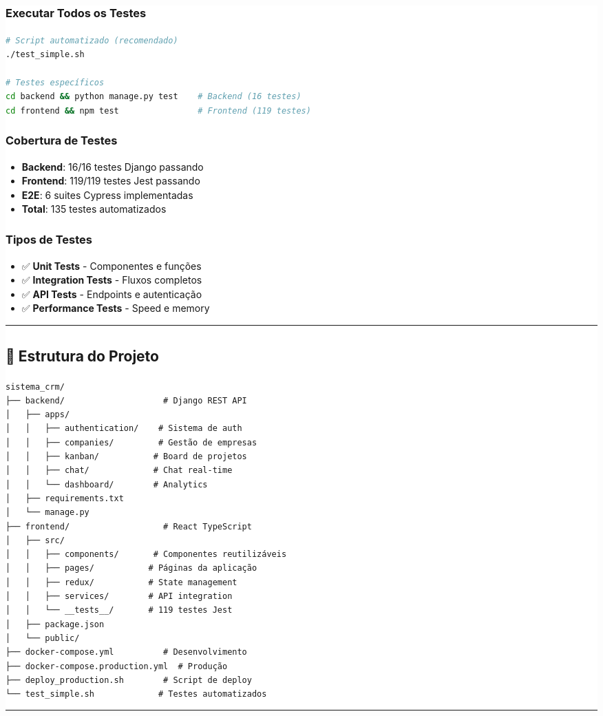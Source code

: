 ### **Executar Todos os Testes**
```bash
# Script automatizado (recomendado)
./test_simple.sh

# Testes específicos
cd backend && python manage.py test    # Backend (16 testes)
cd frontend && npm test                # Frontend (119 testes)
```

### **Cobertura de Testes**
- **Backend**: 16/16 testes Django passando
- **Frontend**: 119/119 testes Jest passando
- **E2E**: 6 suites Cypress implementadas
- **Total**: 135 testes automatizados

### **Tipos de Testes**
- ✅ **Unit Tests** - Componentes e funções
- ✅ **Integration Tests** - Fluxos completos
- ✅ **API Tests** - Endpoints e autenticação
- ✅ **Performance Tests** - Speed e memory

---

## 📁 **Estrutura do Projeto**

```
sistema_crm/
├── backend/                    # Django REST API
│   ├── apps/
│   │   ├── authentication/    # Sistema de auth
│   │   ├── companies/         # Gestão de empresas
│   │   ├── kanban/           # Board de projetos
│   │   ├── chat/             # Chat real-time
│   │   └── dashboard/        # Analytics
│   ├── requirements.txt
│   └── manage.py
├── frontend/                   # React TypeScript
│   ├── src/
│   │   ├── components/       # Componentes reutilizáveis
│   │   ├── pages/           # Páginas da aplicação
│   │   ├── redux/           # State management
│   │   ├── services/        # API integration
│   │   └── __tests__/       # 119 testes Jest
│   ├── package.json
│   └── public/
├── docker-compose.yml          # Desenvolvimento
├── docker-compose.production.yml  # Produção
├── deploy_production.sh        # Script de deploy
└── test_simple.sh             # Testes automatizados
```

---